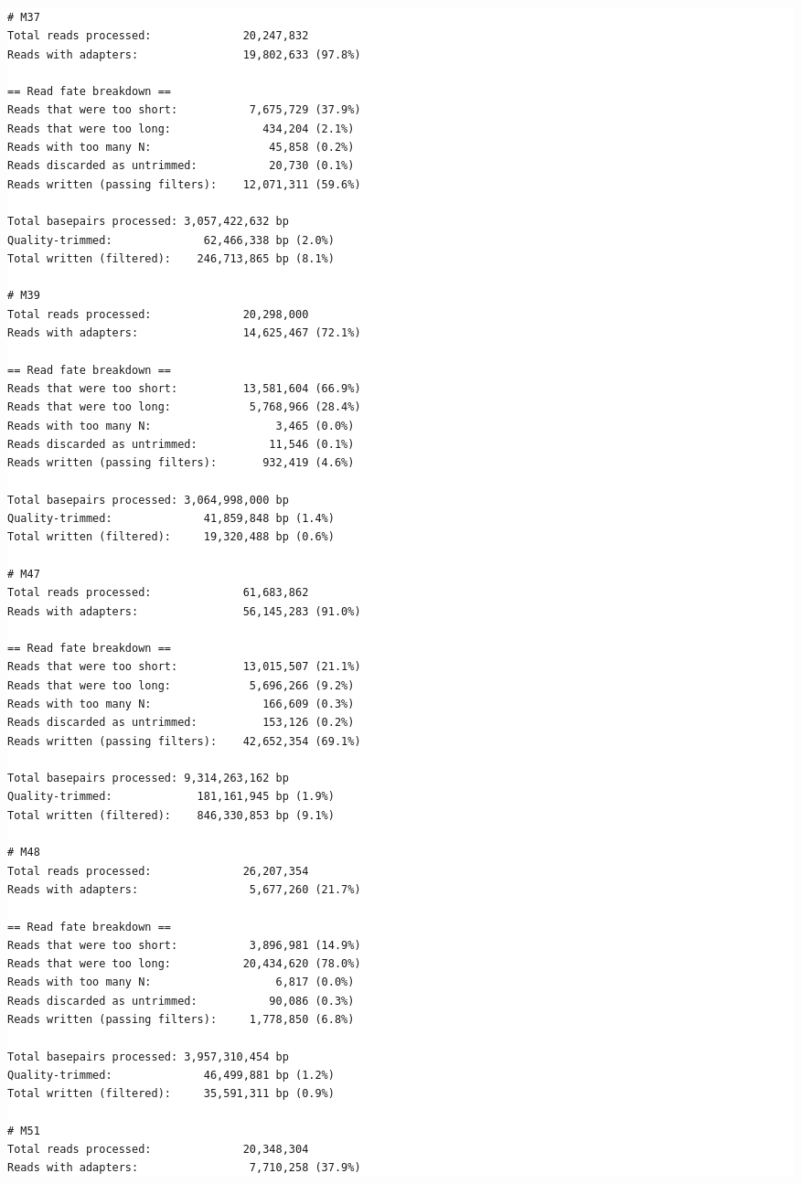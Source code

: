 ```
# M37
Total reads processed:              20,247,832
Reads with adapters:                19,802,633 (97.8%)

== Read fate breakdown ==
Reads that were too short:           7,675,729 (37.9%)
Reads that were too long:              434,204 (2.1%)
Reads with too many N:                  45,858 (0.2%)
Reads discarded as untrimmed:           20,730 (0.1%)
Reads written (passing filters):    12,071,311 (59.6%)

Total basepairs processed: 3,057,422,632 bp
Quality-trimmed:              62,466,338 bp (2.0%)
Total written (filtered):    246,713,865 bp (8.1%)

# M39
Total reads processed:              20,298,000
Reads with adapters:                14,625,467 (72.1%)

== Read fate breakdown ==
Reads that were too short:          13,581,604 (66.9%)
Reads that were too long:            5,768,966 (28.4%)
Reads with too many N:                   3,465 (0.0%)
Reads discarded as untrimmed:           11,546 (0.1%)
Reads written (passing filters):       932,419 (4.6%)

Total basepairs processed: 3,064,998,000 bp
Quality-trimmed:              41,859,848 bp (1.4%)
Total written (filtered):     19,320,488 bp (0.6%)

# M47
Total reads processed:              61,683,862
Reads with adapters:                56,145,283 (91.0%)

== Read fate breakdown ==
Reads that were too short:          13,015,507 (21.1%)
Reads that were too long:            5,696,266 (9.2%)
Reads with too many N:                 166,609 (0.3%)
Reads discarded as untrimmed:          153,126 (0.2%)
Reads written (passing filters):    42,652,354 (69.1%)

Total basepairs processed: 9,314,263,162 bp
Quality-trimmed:             181,161,945 bp (1.9%)
Total written (filtered):    846,330,853 bp (9.1%)

# M48
Total reads processed:              26,207,354
Reads with adapters:                 5,677,260 (21.7%)

== Read fate breakdown ==
Reads that were too short:           3,896,981 (14.9%)
Reads that were too long:           20,434,620 (78.0%)
Reads with too many N:                   6,817 (0.0%)
Reads discarded as untrimmed:           90,086 (0.3%)
Reads written (passing filters):     1,778,850 (6.8%)

Total basepairs processed: 3,957,310,454 bp
Quality-trimmed:              46,499,881 bp (1.2%)
Total written (filtered):     35,591,311 bp (0.9%)

# M51
Total reads processed:              20,348,304
Reads with adapters:                 7,710,258 (37.9%)
```